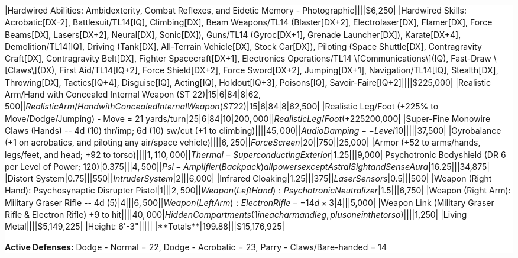 |Hardwired Abilities: Ambidexterity, Combat Reflexes, and Eidetic Memory - Photographic||||$6,250|
|Hardwired Skills: Acrobatic[DX-2], Battlesuit/TL14[IQ], Climbing[DX], Beam Weapons/TL14 (Blaster[DX+2], Electrolaser[DX], Flamer[DX], Force Beams[DX], Lasers[DX+2], Neural[DX], Sonic[DX]), Guns/TL14 (Gyroc[DX+1], Grenade Launcher[DX]), Karate[DX+4], Demolition/TL14[IQ], Driving (Tank[DX], All-Terrain Vehicle[DX], Stock Car[DX]), Piloting (Space Shuttle[DX], Contragravity Craft[DX], Contragravity Belt[DX], Fighter Spacecraft[DX+1], Electronics Operations/TL14 \[Communications\](IQ), Fast-Draw \[Claws\](DX), First Aid/TL14[IQ+2], Force Shield[DX+2], Force Sword[DX+2], Jumping[DX+1], Navigation/TL14[IQ], Stealth[DX], Throwing[DX], Tactics[IQ+4], Disguise[IQ], Acting[IQ], Holdout[IQ+3], Poisons[IQ], Savoir-Faire[IQ+2]||||$225,000|
|Realistic Arm/Hand with Concealed Internal Weapon (ST 22)|15|6|84|8|$62,500|
|Realistic Arm/Hand with Concealed Internal Weapon (ST 22)|15|6|84|8|$62,500|
|Realistic Leg/Foot (+225% to Move/Dodge/Jumping) - Move = 21
yards/turn|25|6|84|10|$200,000|
|Realistic Leg/Foot (+225% to Move/Dodge/Jumping) - or 43 mph/69 kmph|25|6|84|10|$200,000|
|Super-Fine Monowire Claws (Hands) -- 4d (10) thr/imp; 6d (10) sw/cut (+1 to climbing)||||$45,000|
|Audio Damping -- Level 10|||||$37,500|
|Gyrobalance (+1 on acrobatics, and piloting any air/space vehicle)||||$6,250|
|Force Screen|20||750||$25,000|
|Armor (+52 to arms/hands, legs/feet, and head; +92 to torso)||||$1,110,000|
|Thermal-Superconducting Exterior|1.25|||$9,000|
Psychotronic Bodyshield (DR 6 per Level of Power; 120)|0.375|||$4,500|
|Psi-Amplifier (Backpack) all powers except Astral Sight and Sense Aura|16.25|||$34,875|
|Distort System|0.75|||$550|
|Intruder System|2|||$6,000|
|Infrared Cloaking|1.25|||$375|
|Laser Sensors|0.5|||$500|
|Weapon (Right Hand): Psychosynaptic Disrupter Pistol|1|||$2,500|
|Weapon (Left Hand): Psychotronic Neutralizer|1.5|||$6,750|
|Weapon (Right Arm): Military Graser Rifle -- 4d (5)|4|||$6,500|
|Weapon (Left Arm): Electron Rifle -- 14d×3|4|||$5,000|
|Weapon Link (Military Graser Rifle &amp; Electron Rifle) +9 to hit||||$40,000|
Hidden Compartments (1 in each arm and leg, plus one in the torso)||||$1,250|
|Living Metal||||$5,149,225|
|Height: 6'-3"|||||
|**Totals**|199.88|||$15,176,925|

**Active Defenses:** Dodge - Normal = 22, Dodge - Acrobatic = 23,
Parry - Claws/Bare-handed = 14
